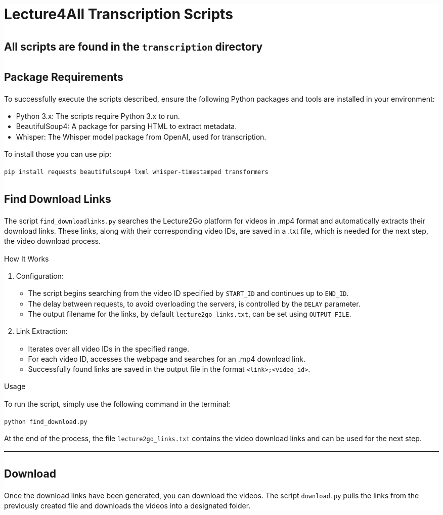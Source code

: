 # Lecture4All Transcription Scripts

## All scripts are found in the `transcription` directory

## Package Requirements

To successfully execute the scripts described, ensure the following Python packages and tools are installed in your environment:

- Python 3.x: The scripts require Python 3.x to run.
- BeautifulSoup4: A package for parsing HTML to extract metadata.
- Whisper: The Whisper model package from OpenAI, used for transcription.

To install those you can use pip:

`pip install requests beautifulsoup4 lxml whisper-timestamped transformers`

## Find Download Links

The script `find_downloadlinks.py` searches the Lecture2Go platform for videos in .mp4 format and automatically extracts their download links. These links, along with their corresponding video IDs, are saved in a .txt file, which is needed for the next step, the video download process.

How It Works

1. Configuration:
   - The script begins searching from the video ID specified by `START_ID` and continues up to `END_ID`.
   - The delay between requests, to avoid overloading the servers, is controlled by the `DELAY` parameter.
   - The output filename for the links, by default `lecture2go_links.txt`, can be set using `OUTPUT_FILE`.

2. Link Extraction:
   - Iterates over all video IDs in the specified range.
   - For each video ID, accesses the webpage and searches for an .mp4 download link.
   - Successfully found links are saved in the output file in the format `<link>;<video_id>`.

Usage

To run the script, simply use the following command in the terminal:

`python find_download.py`

At the end of the process, the file `lecture2go_links.txt` contains the video download links and can be used for the next step.

---

## Download

Once the download links have been generated, you can download the videos. The script `download.py` pulls the links from the previously created file and downloads the videos into a designated folder.
